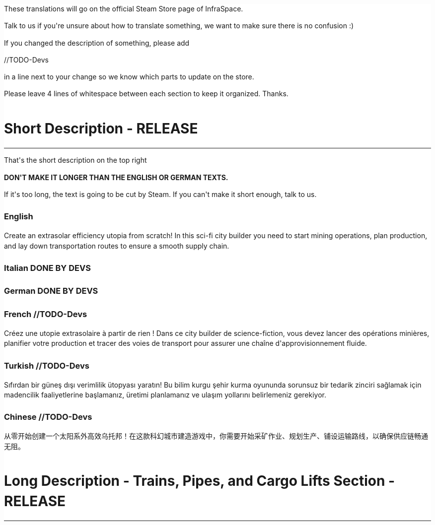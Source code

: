 ﻿

These translations will go on the official Steam Store page of InfraSpace.

Talk to us if you're unsure about how to translate something, we want to make sure there is no confusion :)

If you changed the description of something, please add

//TODO-Devs

in a line next to your change so we know which parts to update on the store.

Please leave 4 lines of whitespace between each section to keep it organized. Thanks.




# Short Description - RELEASE
*******************
That's the short description on the top right

**DON'T MAKE IT LONGER THAN THE ENGLISH OR GERMAN TEXTS.**

If it's too long, the text is going to be cut by Steam.
If you can't make it short enough, talk to us.

### English
Create an extrasolar efficiency utopia from scratch! In this sci-fi city builder you need to start mining operations, plan production, and lay down transportation routes to ensure a smooth supply chain.

### Italian DONE BY DEVS

### German DONE BY DEVS

### French //TODO-Devs
Créez une utopie extrasolaire à partir de rien ! Dans ce city builder de science-fiction, vous devez lancer des opérations minières, planifier votre production et tracer des voies de transport pour assurer une chaîne d'approvisionnement fluide.

### Turkish //TODO-Devs
Sıfırdan bir güneş dışı verimlilik ütopyası yaratın! Bu bilim kurgu şehir kurma oyununda sorunsuz bir tedarik zinciri sağlamak için madencilik faaliyetlerine başlamanız, üretimi planlamanız ve ulaşım yollarını belirlemeniz gerekiyor.

### Chinese //TODO-Devs
从零开始创建一个太阳系外高效乌托邦！在这款科幻城市建造游戏中，你需要开始采矿作业、规划生产、铺设运输路线，以确保供应链畅通无阻。



# Long Description - Trains, Pipes, and Cargo Lifts Section - RELEASE
***************************************
